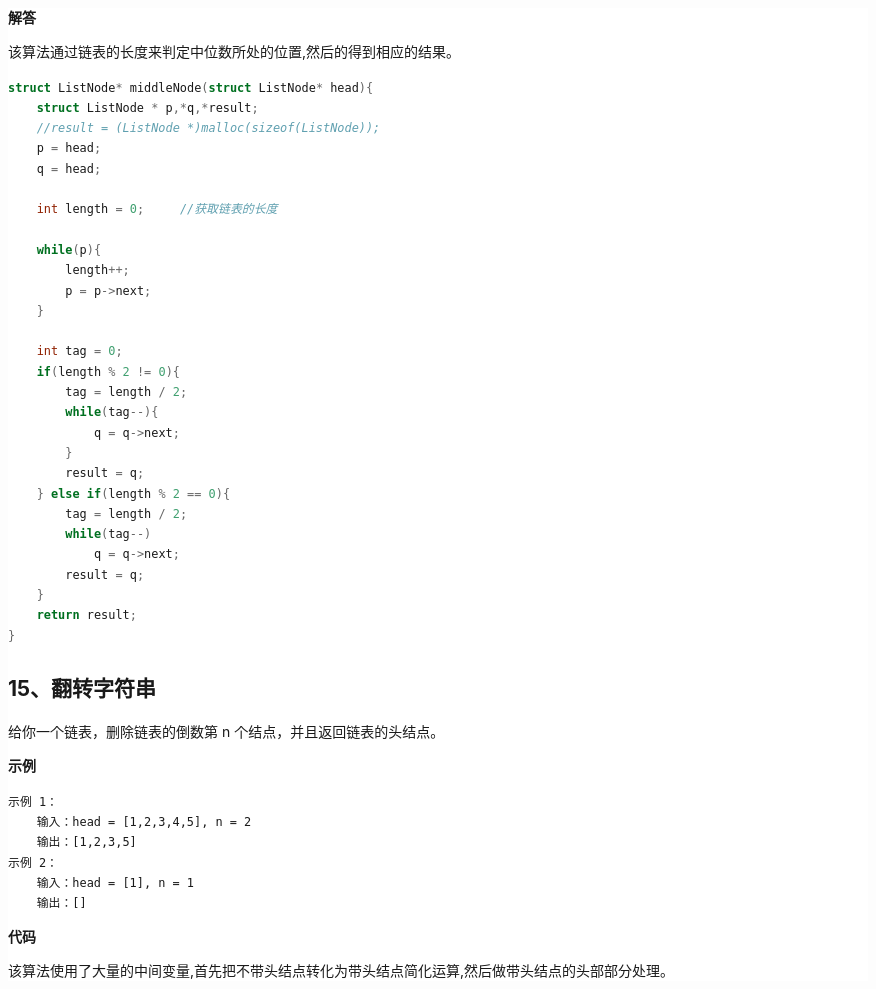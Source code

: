 **解答**

该算法通过链表的长度来判定中位数所处的位置,然后的得到相应的结果。

```c
struct ListNode* middleNode(struct ListNode* head){
    struct ListNode * p,*q,*result;
    //result = (ListNode *)malloc(sizeof(ListNode));
    p = head;
    q = head;

    int length = 0;     //获取链表的长度

    while(p){
        length++;
        p = p->next;
    }

    int tag = 0;
    if(length % 2 != 0){
        tag = length / 2;
        while(tag--){
            q = q->next;
        }
        result = q;
    } else if(length % 2 == 0){
        tag = length / 2;
        while(tag--)
            q = q->next;
        result = q;
    }
    return result;
}
```



## 15、翻转字符串

给你一个链表，删除链表的倒数第 n 个结点，并且返回链表的头结点。

**示例**

```
示例 1：
	输入：head = [1,2,3,4,5], n = 2 
	输出：[1,2,3,5]
示例 2：
	输入：head = [1], n = 1 
	输出：[]
```

**代码**

该算法使用了大量的中间变量,首先把不带头结点转化为带头结点简化运算,然后做带头结点的头部部分处理。
